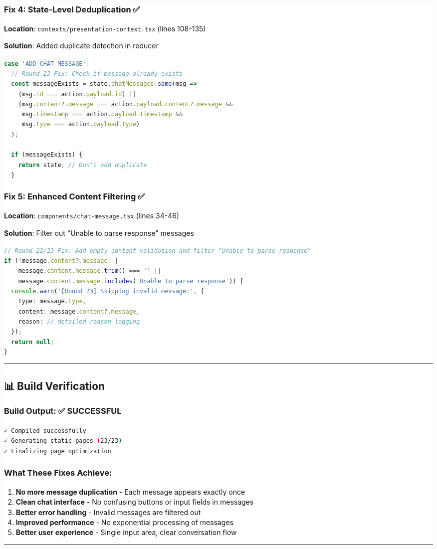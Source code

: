 ### **Fix 4: State-Level Deduplication** ✅
**Location**: `contexts/presentation-context.tsx` (lines 108-135)

**Solution**: Added duplicate detection in reducer
```typescript
case 'ADD_CHAT_MESSAGE':
  // Round 23 Fix: Check if message already exists
  const messageExists = state.chatMessages.some(msg => 
    (msg.id === action.payload.id) || 
    (msg.content?.message === action.payload.content?.message && 
     msg.timestamp === action.payload.timestamp &&
     msg.type === action.payload.type)
  );
  
  if (messageExists) {
    return state; // Don't add duplicate
  }
```

### **Fix 5: Enhanced Content Filtering** ✅
**Location**: `components/chat-message.tsx` (lines 34-46)

**Solution**: Filter out "Unable to parse response" messages
```typescript
// Round 22/23 Fix: Add empty content validation and filter "Unable to parse response"
if (!message.content?.message || 
    message.content.message.trim() === '' ||
    message.content.message.includes('Unable to parse response')) {
  console.warn('[Round 23] Skipping invalid message:', {
    type: message.type,
    content: message.content?.message,
    reason: // detailed reason logging
  });
  return null;
}
```

---

## 📊 **Build Verification**

### **Build Output**: ✅ **SUCCESSFUL**
```bash
✓ Compiled successfully
✓ Generating static pages (23/23)
✓ Finalizing page optimization
```

### **What These Fixes Achieve**:
1. **No more message duplication** - Each message appears exactly once
2. **Clean chat interface** - No confusing buttons or input fields in messages
3. **Better error handling** - Invalid messages are filtered out
4. **Improved performance** - No exponential processing of messages
5. **Better user experience** - Single input area, clear conversation flow

---